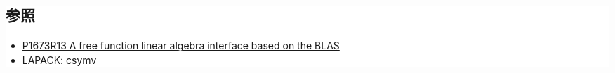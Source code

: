 
## 参照
- [P1673R13 A free function linear algebra interface based on the BLAS](https://www.open-std.org/jtc1/sc22/wg21/docs/papers/2023/p1673r13.html)
- [LAPACK: csymv](https://netlib.org/lapack/explore-html/db/d17/group__hemv_gab137e328e44dc1530ab0a93ff65c108a.html#gab137e328e44dc1530ab0a93ff65c108a)

